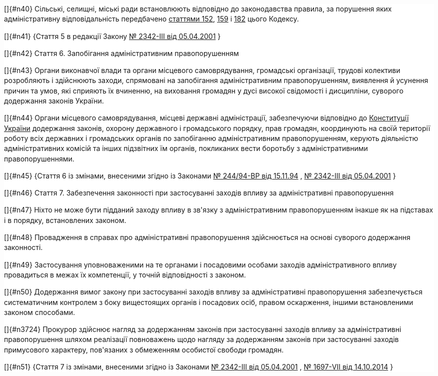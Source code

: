 []{#n40}
Сільські, селищні, міські ради встановлюють відповідно до законодавства правила, за порушення яких адміністративну відповідальність передбачено [статтями 152](#n1275), [159](#n1341) і [182](#n1938) цього Кодексу.

[]{#n41}
{Стаття 5 в редакції Закону [№ 2342-III від 05.04.2001](/go/2342-14) }

[]{#n42}
Стаття 6. Запобігання адміністративним правопорушенням

[]{#n43}
Органи виконавчої влади та органи місцевого самоврядування, громадські організації, трудові колективи розробляють і здійснюють заходи, спрямовані на запобігання адміністративним правопорушенням, виявлення й усунення причин та умов, які сприяють їх вчиненню, на виховання громадян у дусі високої свідомості і дисципліни, суворого додержання законів України.

[]{#n44}
Органи місцевого самоврядування, місцеві державні адміністрації, забезпечуючи відповідно до [Конституції України](/go/254%D0%BA/96-%D0%B2%D1%80) додержання законів, охорону державного і громадського порядку, прав громадян, координують на своїй території роботу всіх державних і громадських органів по запобіганню адміністративним правопорушенням, керують діяльністю адміністративних комісій та інших підзвітних їм органів, покликаних вести боротьбу з адміністративними правопорушеннями.

[]{#n45}
{Стаття 6 із змінами, внесеними згідно із Законами [№ 244/94-ВР від 15.11.94](/go/244/94-%D0%B2%D1%80) , [№ 2342-III від 05.04.2001](/go/2342-14) }

[]{#n46}
Стаття 7. Забезпечення законності при застосуванні заходів впливу за адміністративні правопорушення

[]{#n47}
Ніхто не може бути підданий заходу впливу в зв\'язку з адміністративним правопорушенням інакше як на підставах і в порядку, встановлених законом.

[]{#n48}
Провадження в справах про адміністративні правопорушення здійснюється на основі суворого додержання законності.

[]{#n49}
Застосування уповноваженими на те органами і посадовими особами заходів адміністративного впливу провадиться в межах їх компетенції, у точній відповідності з законом.

[]{#n50}
Додержання вимог закону при застосуванні заходів впливу за адміністративні правопорушення забезпечується систематичним контролем з боку вищестоящих органів і посадових осіб, правом оскарження, іншими встановленими законом способами.

[]{#n3724}
Прокурор здійснює нагляд за додержанням законів при застосуванні заходів впливу за адміністративні правопорушення шляхом реалізації повноважень щодо нагляду за додержанням законів при застосуванні заходів примусового характеру, пов'язаних з обмеженням особистої свободи громадян.

[]{#n51}
{Стаття 7 із змінами, внесеними згідно із Законами [№ 2342-III від 05.04.2001](/go/2342-14) , [№ 1697-VII від 14.10.2014](/go/1697-18) }
